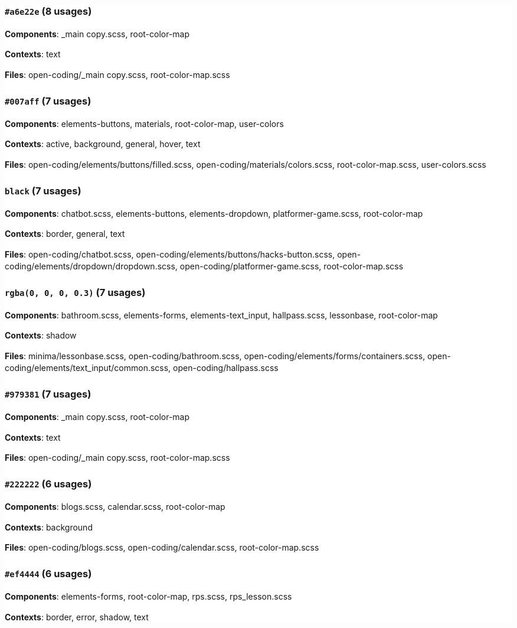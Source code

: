 ### `#a6e22e` (8 usages)

**Components**: _main copy.scss, root-color-map

**Contexts**: text

**Files**: open-coding/_main copy.scss, root-color-map.scss

### `#007aff` (7 usages)

**Components**: elements-buttons, materials, root-color-map, user-colors

**Contexts**: active, background, general, hover, text

**Files**: open-coding/elements/buttons/filled.scss, open-coding/materials/colors.scss, root-color-map.scss, user-colors.scss

### `black` (7 usages)

**Components**: chatbot.scss, elements-buttons, elements-dropdown, platformer-game.scss, root-color-map

**Contexts**: border, general, text

**Files**: open-coding/chatbot.scss, open-coding/elements/buttons/hacks-button.scss, open-coding/elements/dropdown/dropdown.scss, open-coding/platformer-game.scss, root-color-map.scss

### `rgba(0, 0, 0, 0.3)` (7 usages)

**Components**: bathroom.scss, elements-forms, elements-text_input, hallpass.scss, lessonbase, root-color-map

**Contexts**: shadow

**Files**: minima/lessonbase.scss, open-coding/bathroom.scss, open-coding/elements/forms/containers.scss, open-coding/elements/text_input/common.scss, open-coding/hallpass.scss

### `#979381` (7 usages)

**Components**: _main copy.scss, root-color-map

**Contexts**: text

**Files**: open-coding/_main copy.scss, root-color-map.scss

### `#222222` (6 usages)

**Components**: blogs.scss, calendar.scss, root-color-map

**Contexts**: background

**Files**: open-coding/blogs.scss, open-coding/calendar.scss, root-color-map.scss

### `#ef4444` (6 usages)

**Components**: elements-forms, root-color-map, rps.scss, rps_lesson.scss

**Contexts**: border, error, shadow, text
